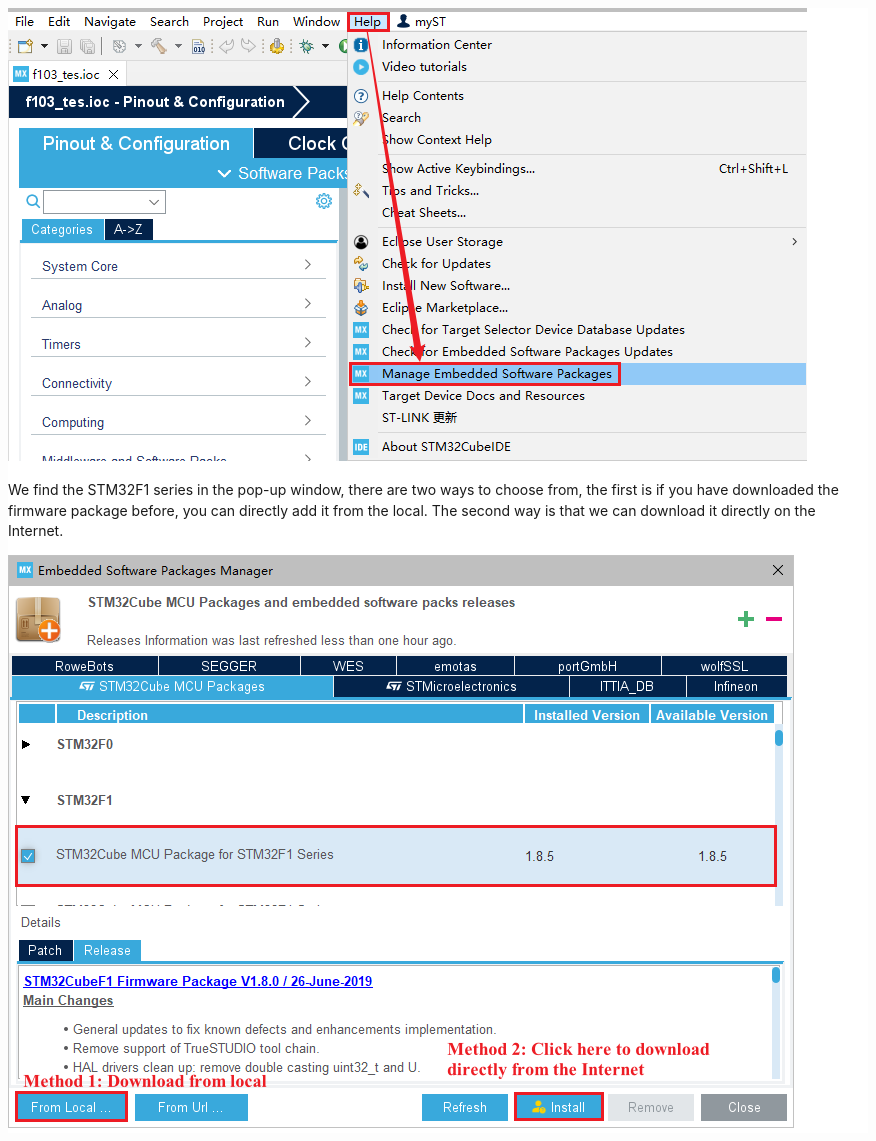![](./3_figures/image/105.png)

We find the STM32F1 series in the pop-up window, there are two ways to choose from, the first is if you have downloaded the firmware package before, you can directly add it from the local. The second way is that we can download it directly on the Internet.

![](./3_figures/image/106.png)
